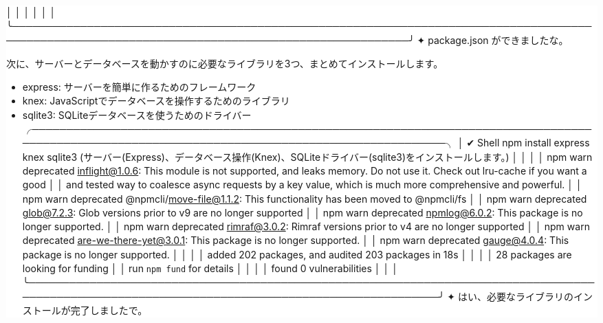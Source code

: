  │                                                                                                                                                │
 │                                                                                                                                                │
 │                                                                                                                                                │
 ╰────────────────────────────────────────────────────────────────────────────────────────────────────────────────────────────────────────────────╯
✦ package.json ができましたな。

  次に、サーバーとデータベースを動かすのに必要なライブラリを3つ、まとめてインストールします。

   * express: サーバーを簡単に作るためのフレームワーク
   * knex: JavaScriptでデータベースを操作するためのライブラリ
   * sqlite3: SQLiteデータベースを使うためのドライバー
 ╭────────────────────────────────────────────────────────────────────────────────────────────────────────────────────────────────────────────────╮
 │ ✔  Shell npm install express knex sqlite3 (サーバー(Express)、データベース操作(Knex)、SQLiteドライバー(sqlite3)をインストールします。)         │
 │                                                                                                                                                │
 │    npm warn deprecated inflight@1.0.6: This module is not supported, and leaks memory. Do not use it. Check out lru-cache if you want a good   │
 │    and tested way to coalesce async requests by a key value, which is much more comprehensive and powerful.                                    │
 │    npm warn deprecated @npmcli/move-file@1.1.2: This functionality has been moved to @npmcli/fs                                                │
 │    npm warn deprecated glob@7.2.3: Glob versions prior to v9 are no longer supported                                                           │
 │    npm warn deprecated npmlog@6.0.2: This package is no longer supported.                                                                      │
 │    npm warn deprecated rimraf@3.0.2: Rimraf versions prior to v4 are no longer supported                                                       │
 │    npm warn deprecated are-we-there-yet@3.0.1: This package is no longer supported.                                                            │
 │    npm warn deprecated gauge@4.0.4: This package is no longer supported.                                                                       │
 │                                                                                                                                                │
 │    added 202 packages, and audited 203 packages in 18s                                                                                         │
 │                                                                                                                                                │
 │    28 packages are looking for funding                                                                                                         │
 │      run `npm fund` for details                                                                                                                │
 │                                                                                                                                                │
 │    found 0 vulnerabilities                                                                                                                     │
 │                                                                                                                                                │
 ╰────────────────────────────────────────────────────────────────────────────────────────────────────────────────────────────────────────────────╯
✦ はい、必要なライブラリのインストールが完了しましたで。
